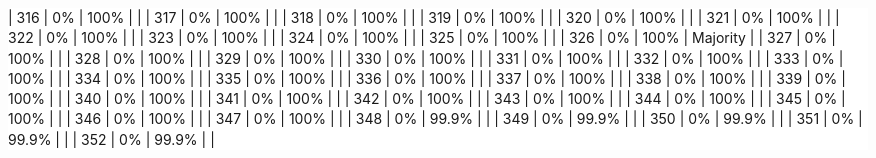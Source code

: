 | 316 | 0% | 100% |  |
| 317 | 0% | 100% |  |
| 318 | 0% | 100% |  |
| 319 | 0% | 100% |  |
| 320 | 0% | 100% |  |
| 321 | 0% | 100% |  |
| 322 | 0% | 100% |  |
| 323 | 0% | 100% |  |
| 324 | 0% | 100% |  |
| 325 | 0% | 100% |  |
| 326 | 0% | 100% | Majority |
| 327 | 0% | 100% |  |
| 328 | 0% | 100% |  |
| 329 | 0% | 100% |  |
| 330 | 0% | 100% |  |
| 331 | 0% | 100% |  |
| 332 | 0% | 100% |  |
| 333 | 0% | 100% |  |
| 334 | 0% | 100% |  |
| 335 | 0% | 100% |  |
| 336 | 0% | 100% |  |
| 337 | 0% | 100% |  |
| 338 | 0% | 100% |  |
| 339 | 0% | 100% |  |
| 340 | 0% | 100% |  |
| 341 | 0% | 100% |  |
| 342 | 0% | 100% |  |
| 343 | 0% | 100% |  |
| 344 | 0% | 100% |  |
| 345 | 0% | 100% |  |
| 346 | 0% | 100% |  |
| 347 | 0% | 100% |  |
| 348 | 0% | 99.9% |  |
| 349 | 0% | 99.9% |  |
| 350 | 0% | 99.9% |  |
| 351 | 0% | 99.9% |  |
| 352 | 0% | 99.9% |  |